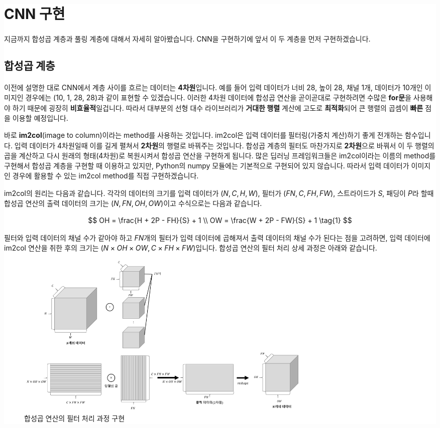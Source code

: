 
# CNN 구현

지금까지 합성곱 계층과 풀링 계층에 대해서 자세히 알아봤습니다. CNN을 구현하기에 앞서 이 두 계층을 먼저 구현하겠습니다.

## 합성곱 계층

이전에 설명한 대로 CNN에서 계층 사이를 흐르는 데이터는 **4차원**입니다. 예를 들어 입력 데이터가 너비 28, 높이 28, 채널 1개, 데이터가 10개인 이미지인 경우에는 (10, 1, 28, 28)과 같이 표현할 수 있겠습니다. 이러한 4차원 데이터에 합성곱 연산을 곧이곧대로 구현하려면 수많은 **for문**을 사용해야 하기 때문에 굉장히 **비효율적**일겁니다. 따라서 대부분의 선형 대수 라이브러리가 **거대한 행렬** 계산에 고도로 **최적화**되어 큰 행렬의 곱셈이 **빠른** 점을 이용할 예정입니다.

바로 **im2col**(image to column)이라는 method를 사용하는 것입니다. im2col은 입력 데이터를 필터링(가중치 계산)하기 좋게 전개하는 함수입니다. 입력 데이터가 4차원일때 이를 길게 펼쳐서 **2차원**의 행렬로 바꿔주는 것입니다. 합성곱 계층의 필터도 마찬가지로 **2차원**으로 바꿔서 이 두 행렬의 곱을 계산하고 다시 원래의 형태(4차원)로 복원시켜서 합성곱 연산을 구현하게 됩니다. 많은 딥러닝 프레임워크들은 im2col이라는 이름의 method를 구현해서 합성곱 계층을 구현할 때 이용하고 있지만, Python의 numpy 모듈에는 기본적으로 구현되어 있지 않습니다. 따라서 입력 데이터가 이미지인 경우에 활용할 수 있는 im2col method를 직접 구현하겠습니다.

im2col의 원리는 다음과 같습니다. 각각의 데이터의 크기를 입력 데이터가 $(N, C, H, W)$, 필터가 $(FN, C, FH, FW)$, 스트라이드가 $S$, 패딩이 $P$라 할때 합성곱 연산의 출력 데이터의 크기는 $(N, FN, OH, OW)$이고 수식으로는 다음과 같습니다.

$$
OH = \frac{H + 2P - FH}{S} + 1 \\
OW = \frac{W + 2P - FW}{S} + 1 \tag{1}
$$

필터와 입력 데이터의 채널 수가 같아야 하고 $FN$개의 필터가 입력 데이터에 곱해져서 출력 데이터의 채널 수가 된다는 점을 고려하면, 입력 데이터에 im2col 연산을 취한 후의 크기는 $(N\times OH\times OW, C\times FH \times FW)$입니다. 합성곱 연산의 필터 처리 상세 과정은 아래와 같습니다.

<figure>
    <img src="/posts/study/machine learning/deep learning/images/cnn_21.png"
         title="Computational process of convolution layer"
         alt="Image of computational process of convolution layer"
         class="img_center"
         style="width: 70%"/>
    <figcaption>합성곱 연산의 필터 처리 과정 구현</figcaption>
</figure>
